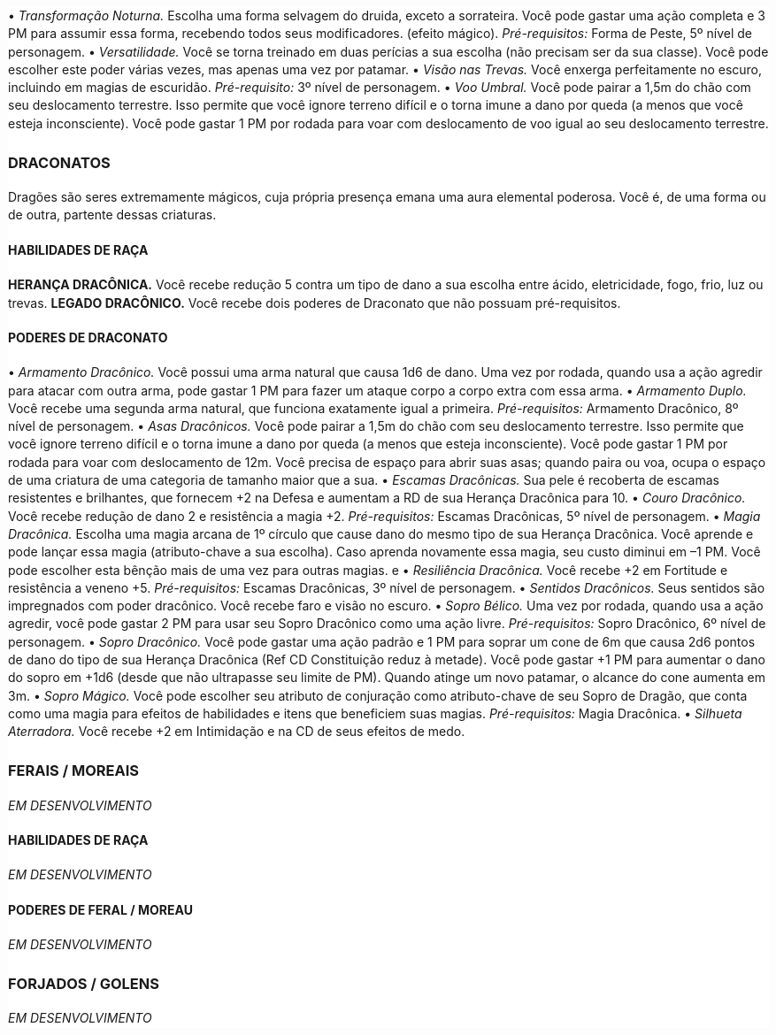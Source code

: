 • *Transformação Noturna.* Escolha uma forma selvagem do druida, exceto a sorrateira. Você pode gastar uma ação completa e 3 PM para assumir essa forma, recebendo todos seus modificadores. (efeito mágico). *Pré-requisitos:* Forma de Peste, 5º nível de personagem.
• *Versatilidade.* Você se torna treinado em duas perícias a sua escolha (não precisam ser da sua classe). Você pode escolher este poder várias vezes, mas apenas uma vez por patamar.
• *Visão nas Trevas.* Você enxerga perfeitamente no escuro, incluindo em magias de escuridão. *Pré-requisito:* 3º nível de personagem.
• *Voo Umbral.* Você pode pairar a 1,5m do chão com seu deslocamento terrestre. Isso permite que você ignore terreno difícil e o torna imune a dano por queda (a menos que você esteja inconsciente). Você pode gastar 1 PM por rodada para voar com deslocamento de voo igual ao seu deslocamento terrestre.
### DRACONATOS
Dragões são seres extremamente mágicos, cuja própria presença emana uma aura elemental poderosa. Você é, de uma forma ou de outra, partente dessas criaturas.
#### HABILIDADES DE RAÇA
**HERANÇA DRACÔNICA.** Você recebe redução 5 contra um tipo de dano a sua escolha entre ácido, eletricidade, fogo, frio, luz ou trevas.
**LEGADO DRACÔNICO.** Você recebe dois poderes de Draconato que não possuam pré-requisitos.
#### PODERES DE DRACONATO
• *Armamento Dracônico.* Você possui uma arma natural que causa 1d6 de dano. Uma vez por rodada, quando usa a ação agredir para atacar com outra arma, pode gastar 1 PM para fazer um ataque corpo a corpo extra com essa arma.
• *Armamento Duplo.* Você recebe uma segunda arma natural, que funciona exatamente igual a primeira. *Pré-requisitos:* Armamento Dracônico, 8º nível de personagem.
• *Asas Dracônicos.* Você pode pairar a 1,5m do chão com seu deslocamento terrestre. Isso permite que você ignore terreno difícil e o torna imune a dano por queda (a menos que esteja inconsciente). Você pode gastar 1 PM por rodada para voar com deslocamento de 12m. Você precisa de espaço para abrir suas asas; quando paira ou voa, ocupa o espaço de uma criatura de uma categoria de tamanho maior que a sua.
• *Escamas Dracônicas.* Sua pele é recoberta de escamas resistentes e brilhantes, que fornecem +2 na Defesa e aumentam a RD de sua Herança Dracônica para 10.
• *Couro Dracônico.* Você recebe redução de dano 2 e resistência a magia +2. *Pré-requisitos:* Escamas Dracônicas, 5º nível de personagem.
• *Magia Dracônica.* Escolha uma magia arcana de 1º círculo que cause dano do mesmo tipo de sua Herança Dracônica. Você aprende e pode lançar essa magia (atributo-chave a sua escolha). Caso aprenda novamente essa magia, seu custo diminui em –1 PM. Você pode escolher esta bênção mais de uma vez para outras magias. e
• *Resiliência Dracônica.* Você recebe +2 em Fortitude e resistência a veneno +5. *Pré-requisitos:* Escamas Dracônicas, 3º nível de personagem.
• *Sentidos Dracônicos.* Seus sentidos são impregnados com poder dracônico. Você recebe faro e visão no escuro.
• *Sopro Bélico.* Uma vez por rodada, quando usa a ação agredir, você pode gastar 2 PM para usar seu Sopro Dracônico como uma ação livre. *Pré-requisitos:* Sopro Dracônico, 6º nível de personagem.
• *Sopro Dracônico.* Você pode gastar uma ação padrão e 1 PM para soprar um cone de 6m que causa 2d6 pontos de dano do tipo de sua Herança Dracônica (Ref CD Constituição reduz à metade). Você pode gastar +1 PM para aumentar o dano do sopro em +1d6 (desde que não ultrapasse seu limite de PM). Quando atinge um novo patamar, o alcance do cone aumenta em 3m.
• *Sopro Mágico.* Você pode escolher seu atributo de conjuração como atributo-chave de seu Sopro de Dragão, que conta como uma magia para efeitos de habilidades e itens que beneficiem suas magias. *Pré-requisitos:* Magia Dracônica.
• *Silhueta Aterradora.* Você recebe +2 em Intimidação e na CD de seus efeitos de medo.
### FERAIS / MOREAIS
*EM DESENVOLVIMENTO*
#### HABILIDADES DE RAÇA
*EM DESENVOLVIMENTO*
#### PODERES DE FERAL / MOREAU
*EM DESENVOLVIMENTO*
### FORJADOS / GOLENS
*EM DESENVOLVIMENTO*